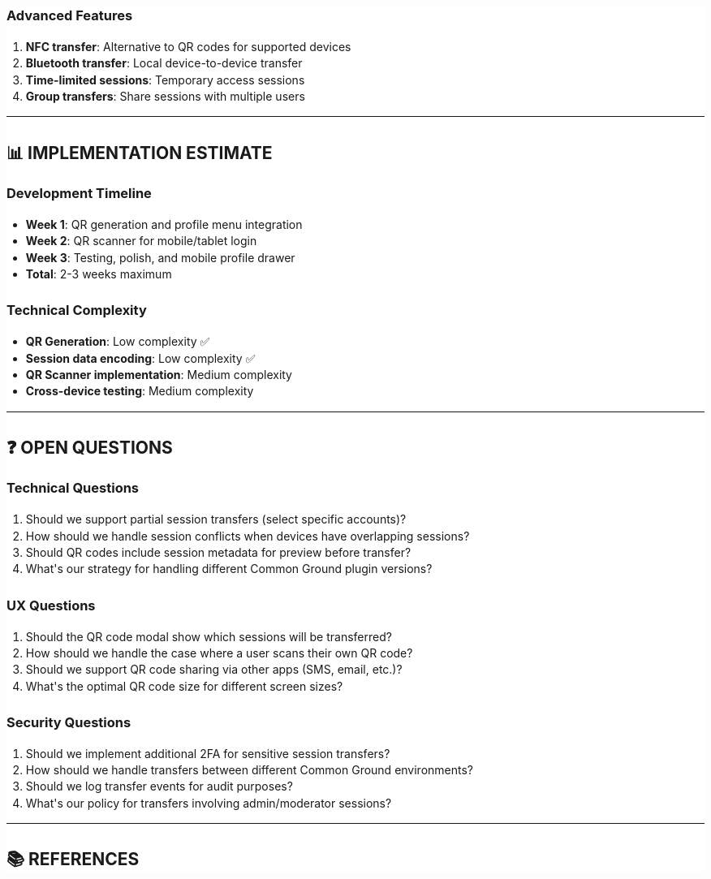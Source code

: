 ### **Advanced Features**
1. **NFC transfer**: Alternative to QR codes for supported devices
2. **Bluetooth transfer**: Local device-to-device transfer
3. **Time-limited sessions**: Temporary access sessions
4. **Group transfers**: Share sessions with multiple users

---

## 📊 **IMPLEMENTATION ESTIMATE**

### **Development Timeline**
- **Week 1**: QR generation and profile menu integration
- **Week 2**: QR scanner for mobile/tablet login
- **Week 3**: Testing, polish, and mobile profile drawer
- **Total**: 2-3 weeks maximum

### **Technical Complexity**
- **QR Generation**: Low complexity ✅
- **Session data encoding**: Low complexity ✅
- **QR Scanner implementation**: Medium complexity
- **Cross-device testing**: Medium complexity

---

## ❓ **OPEN QUESTIONS**

### **Technical Questions**
1. Should we support partial session transfers (select specific accounts)?
2. How should we handle session conflicts when devices have overlapping sessions?
3. Should QR codes include session metadata for preview before transfer?
4. What's our strategy for handling different Common Ground plugin versions?

### **UX Questions**
1. Should the QR code modal show which sessions will be transferred?
2. How should we handle the case where a user scans their own QR code?
3. Should we support QR code sharing via other apps (SMS, email, etc.)?
4. What's the optimal QR code size for different screen sizes?

### **Security Questions**
1. Should we implement additional 2FA for sensitive session transfers?
2. How should we handle transfers between different Common Ground environments?
3. Should we log transfer events for audit purposes?
4. What's our policy for transfers involving admin/moderator sessions?

---

## 📚 **REFERENCES**
